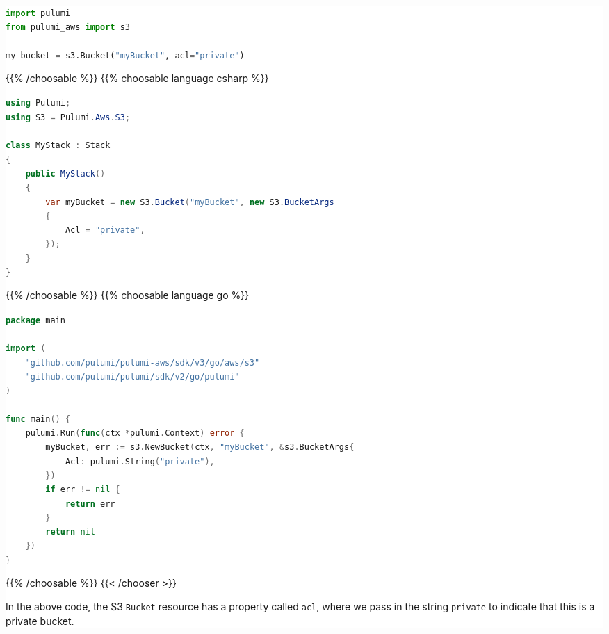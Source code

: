 ```python
import pulumi
from pulumi_aws import s3

my_bucket = s3.Bucket("myBucket", acl="private")
```

{{% /choosable %}}
{{% choosable language csharp %}}

```csharp
using Pulumi;
using S3 = Pulumi.Aws.S3;

class MyStack : Stack
{
    public MyStack()
    {
        var myBucket = new S3.Bucket("myBucket", new S3.BucketArgs
        {
            Acl = "private",
        });
    }
}
```

{{% /choosable %}}
{{% choosable language go %}}

```go
package main

import (
    "github.com/pulumi/pulumi-aws/sdk/v3/go/aws/s3"
    "github.com/pulumi/pulumi/sdk/v2/go/pulumi"
)

func main() {
    pulumi.Run(func(ctx *pulumi.Context) error {
        myBucket, err := s3.NewBucket(ctx, "myBucket", &s3.BucketArgs{
            Acl: pulumi.String("private"),
        })
        if err != nil {
            return err
        }
        return nil
    })
}
```

{{% /choosable %}}
{{< /chooser >}}

In the above code, the S3 `Bucket` resource has a property called `acl`, where we pass in the string `private` to indicate that this is a private bucket.
